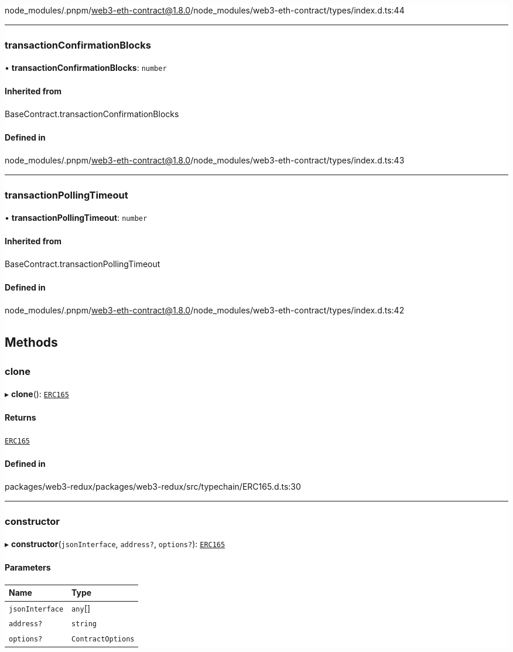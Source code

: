 node_modules/.pnpm/web3-eth-contract@1.8.0/node_modules/web3-eth-contract/types/index.d.ts:44

___

### transactionConfirmationBlocks

• **transactionConfirmationBlocks**: `number`

#### Inherited from

BaseContract.transactionConfirmationBlocks

#### Defined in

node_modules/.pnpm/web3-eth-contract@1.8.0/node_modules/web3-eth-contract/types/index.d.ts:43

___

### transactionPollingTimeout

• **transactionPollingTimeout**: `number`

#### Inherited from

BaseContract.transactionPollingTimeout

#### Defined in

node_modules/.pnpm/web3-eth-contract@1.8.0/node_modules/web3-eth-contract/types/index.d.ts:42

## Methods

### clone

▸ **clone**(): [`ERC165`](Abi.ERC165.md)

#### Returns

[`ERC165`](Abi.ERC165.md)

#### Defined in

packages/web3-redux/packages/web3-redux/src/typechain/ERC165.d.ts:30

___

### constructor

▸ **constructor**(`jsonInterface`, `address?`, `options?`): [`ERC165`](Abi.ERC165.md)

#### Parameters

| Name | Type |
| :------ | :------ |
| `jsonInterface` | `any`[] |
| `address?` | `string` |
| `options?` | `ContractOptions` |

